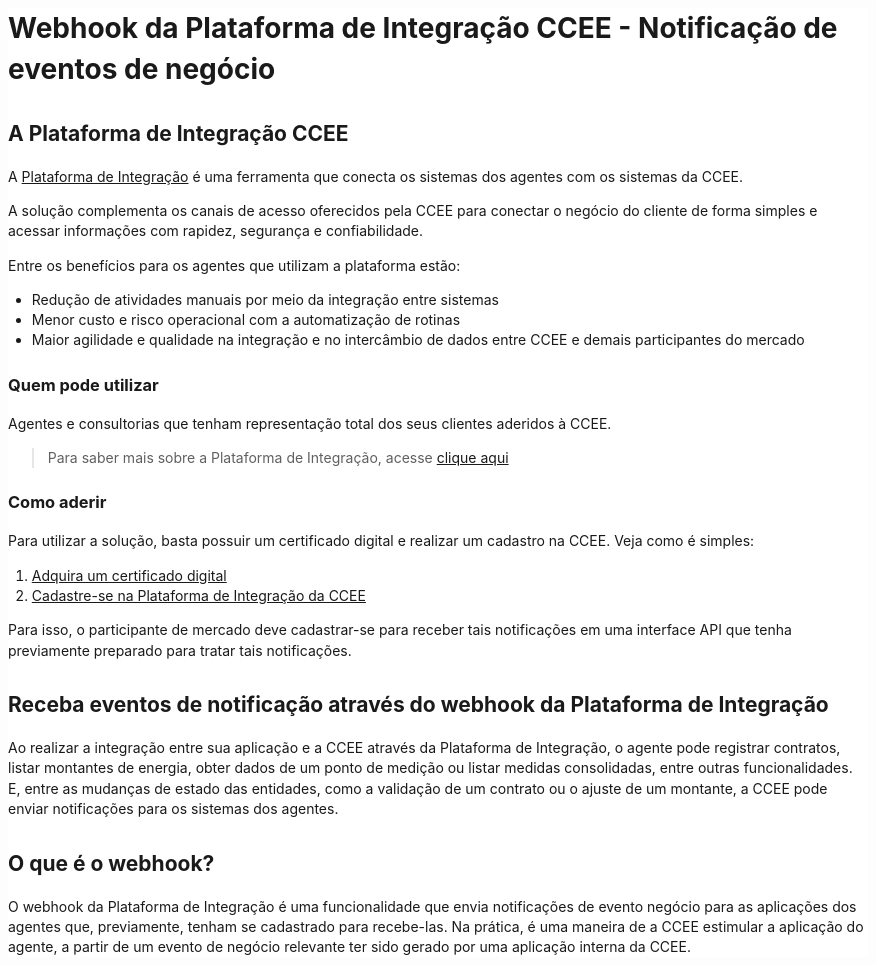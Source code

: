 # Webhook da Plataforma de Integração CCEE - Notificação de eventos de negócio

## A Plataforma de Integração CCEE

A [Plataforma de Integração](https://www.ccee.org.br/portal/faces/oquefazemos_menu_lateral/plataforma_integracao?_adf.ctrl-state=ie2aj4g26_1&_afrLoop=94106078621418#!%40%40%3F_afrLoop%3D94106078621418%26_adf.ctrl-state%3Die2aj4g26_5) é uma ferramenta que conecta os sistemas dos agentes com os sistemas da CCEE.

A solução complementa os canais de acesso oferecidos pela CCEE para conectar o negócio do cliente de forma simples e acessar informações com rapidez, segurança e confiabilidade.

Entre os benefícios para os agentes que utilizam a plataforma estão:
- Redução de atividades manuais por meio da integração entre sistemas
- Menor custo e risco operacional com a automatização de rotinas
- Maior agilidade e qualidade na integração e no intercâmbio de dados entre CCEE e demais participantes do mercado

### Quem pode utilizar

Agentes e consultorias que tenham representação total dos seus clientes aderidos à CCEE.

> Para saber mais sobre a Plataforma de Integração, acesse [clique aqui](https://www.ccee.org.br/portal/faces/oquefazemos_menu_lateral/plataforma_integracao?_adf.ctrl-state=17lo3u9ein_1&_afrLoop=5757508758487)

### Como aderir

Para utilizar a solução, basta possuir um certificado digital e realizar um cadastro na CCEE. Veja como é simples:
1. [Adquira um certificado digital](https://www.iti.gov.br/index.php/icp-brasil/estrutura)
2. [Cadastre-se na Plataforma de Integração da CCEE](https://www.ccee.org.br/cs/idcplg?IdcService=GET_FILE&dDocName=CCEE_650001&RevisionSelectionMethod=LatestReleased&allowInterrupt=1&noSaveAs=1)

Para isso, o participante de mercado deve cadastrar-se para receber tais notificações em uma interface API que tenha previamente preparado para tratar tais notificações.

## Receba eventos de notificação através do webhook da Plataforma de Integração

Ao realizar a integração entre sua aplicação e a CCEE através da Plataforma de Integração, o agente pode registrar contratos, listar montantes de energia, obter dados de um ponto de medição ou listar medidas consolidadas, entre outras funcionalidades. E, entre as mudanças de estado das entidades, como a validação de um contrato ou o ajuste de um montante, a CCEE pode enviar notificações para os sistemas dos agentes.

## O que é o webhook?

O webhook da Plataforma de Integração é uma funcionalidade que envia notificações de evento negócio para as aplicações dos agentes que, previamente, tenham se cadastrado para recebe-las. Na prática, é uma maneira de a CCEE estimular a aplicação do agente, a partir de um evento de negócio relevante ter sido gerado por uma aplicação interna da CCEE.
